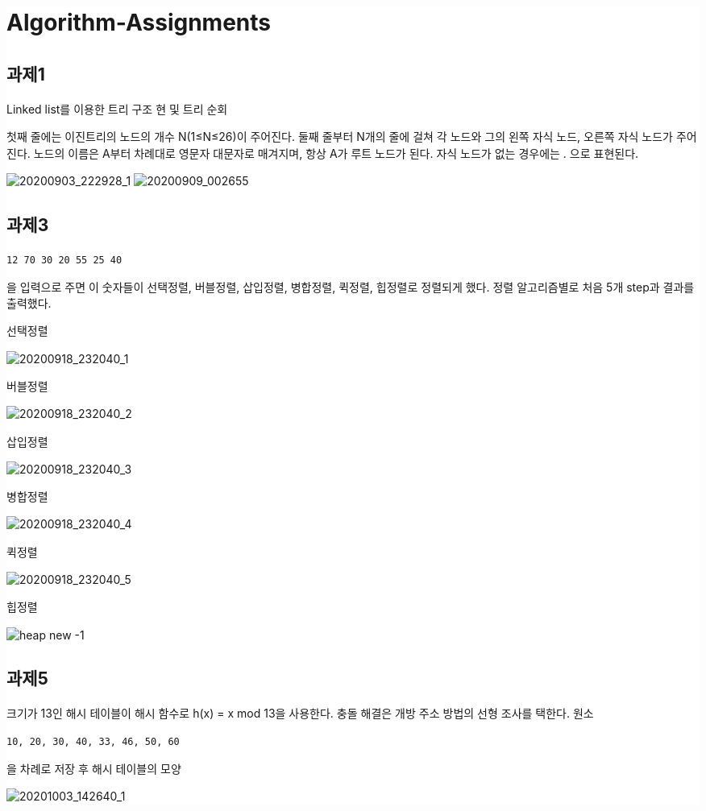 # Algorithm-Assignments

## 과제1
Linked list를 이용한 트리 구조 현 및 트리 순회

첫째 줄에는 이진트리의 노드의 개수 N(1≤N≤26)이 주어진다. 둘째 줄부터 N개의
줄에 걸쳐 각 노드와 그의 왼쪽 자식 노드, 오른쪽 자식 노드가 주어진다. 노드의
이름은 A부터 차례대로 영문자 대문자로 매겨지며, 항상 A가 루트 노드가 된다. 자식 노드가
없는 경우에는 . 으로 표현된다.

<img width="303" alt="20200903_222928_1" src="https://user-images.githubusercontent.com/20348923/129744402-a597193a-28d8-4399-b2dc-46fa7ad8c4f7.png">

<img width="268" alt="20200909_002655" src="https://user-images.githubusercontent.com/20348923/129744405-a7e257af-a5e9-4049-8c29-137cb6a07124.png">

## 과제3
    12 70 30 20 55 25 40 
을 입력으로 주면 이 숫자들이 선택정렬, 버블정렬, 삽입정렬, 병합정렬, 퀵정렬, 힙정렬로 정렬되게 했다. 정렬 알고리즘별로 처음 5개 step과 결과를 출력했다.

선택정렬

<img width="261" alt="20200918_232040_1" src="https://user-images.githubusercontent.com/20348923/129745395-d5568eb6-0e7e-41c3-a539-a7f01acc913b.png">

버블정렬

<img width="246" alt="20200918_232040_2" src="https://user-images.githubusercontent.com/20348923/129745396-34627c48-f6cc-4068-a007-eed62fa836c1.png">

삽입정렬

<img width="237" alt="20200918_232040_3" src="https://user-images.githubusercontent.com/20348923/129745401-6c16bba4-3ba8-4621-89f2-b56bafe71239.png">

병합정렬

<img width="233" alt="20200918_232040_4" src="https://user-images.githubusercontent.com/20348923/129745404-8ab8a97a-00b9-43e9-82cd-443f4e27ae7f.png">

퀵정렬

<img width="249" alt="20200918_232040_5" src="https://user-images.githubusercontent.com/20348923/129745408-e3ee953f-4c0d-4ae0-aedd-138bdefdaf28.png">

힙정렬

<img width="251" alt="heap new -1" src="https://user-images.githubusercontent.com/20348923/129746490-03370361-2108-4d52-809e-98ab22edcf85.png">

## 과제5
크기가 13인 해시 테이블이 해시 함수로 h(x) = x mod 13을 사용한다. 충돌 해결은 개방 주소 방법의 선형 조사를 택한다. 원소 

    10, 20, 30, 40, 33, 46, 50, 60 
을 차례로 저장 후 해시 테이블의 모양

<img width="187" alt="20201003_142640_1" src="https://user-images.githubusercontent.com/20348923/129747282-51068f14-34a6-4ca0-822c-4410273698cb.png">
